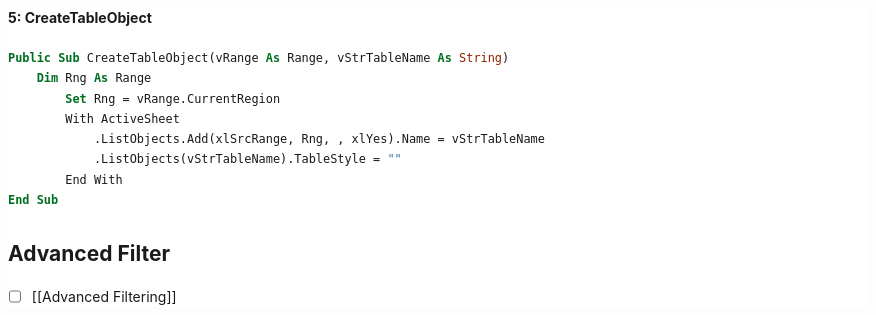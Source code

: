 #### 5: CreateTableObject
```vb
Public Sub CreateTableObject(vRange As Range, vStrTableName As String)
    Dim Rng As Range
        Set Rng = vRange.CurrentRegion
        With ActiveSheet
            .ListObjects.Add(xlSrcRange, Rng, , xlYes).Name = vStrTableName
            .ListObjects(vStrTableName).TableStyle = ""
        End With
End Sub
```


## Advanced Filter

- [ ] [[Advanced Filtering]]
